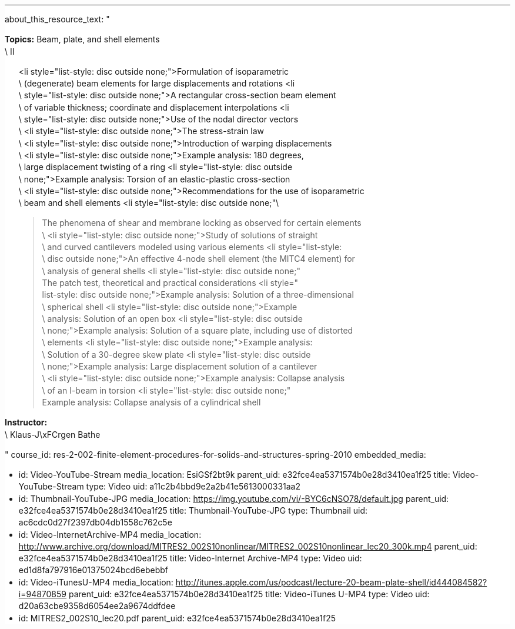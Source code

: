---
about_this_resource_text: "<p><strong>Topics:</strong> Beam, plate, and shell elements\
  \ II</p> <ul>     <li style=\"list-style: disc outside none;\">Formulation of isoparametric\
  \ (degenerate) beam elements for large displacements and rotations</li>     <li\
  \ style=\"list-style: disc outside none;\">A rectangular cross-section beam element\
  \ of variable thickness; coordinate and displacement interpolations</li>     <li\
  \ style=\"list-style: disc outside none;\">Use of the nodal director vectors</li>\
  \     <li style=\"list-style: disc outside none;\">The stress-strain law</li>  \
  \   <li style=\"list-style: disc outside none;\">Introduction of warping displacements</li>\
  \     <li style=\"list-style: disc outside none;\">Example analysis: 180 degrees,\
  \ large displacement twisting of a ring</li>     <li style=\"list-style: disc outside\
  \ none;\">Example analysis: Torsion of an elastic-plastic cross-section</li>   \
  \  <li style=\"list-style: disc outside none;\">Recommendations for the use of isoparametric\
  \ beam and shell elements</li>     <li style=\"list-style: disc outside none;\"\
  >The phenomena of shear and membrane locking as observed for certain elements</li>\
  \     <li style=\"list-style: disc outside none;\">Study of solutions of straight\
  \ and curved cantilevers modeled using various elements</li>     <li style=\"list-style:\
  \ disc outside none;\">An effective 4-node shell element (the MITC4 element) for\
  \ analysis of general shells</li>     <li style=\"list-style: disc outside none;\"\
  >The patch test, theoretical and practical considerations</li>     <li style=\"\
  list-style: disc outside none;\">Example analysis: Solution of a three-dimensional\
  \ spherical shell</li>     <li style=\"list-style: disc outside none;\">Example\
  \ analysis: Solution of an open box</li>     <li style=\"list-style: disc outside\
  \ none;\">Example analysis: Solution of a square plate, including use of distorted\
  \ elements</li>     <li style=\"list-style: disc outside none;\">Example analysis:\
  \ Solution of a 30-degree skew plate</li>     <li style=\"list-style: disc outside\
  \ none;\">Example analysis: Large displacement solution of a cantilever</li>   \
  \  <li style=\"list-style: disc outside none;\">Example analysis: Collapse analysis\
  \ of an I-beam in torsion</li>     <li style=\"list-style: disc outside none;\"\
  >Example analysis: Collapse analysis of a cylindrical shell</li> </ul> <p><strong>Instructor:</strong>\
  \ Klaus-J\xFCrgen Bathe</p>"
course_id: res-2-002-finite-element-procedures-for-solids-and-structures-spring-2010
embedded_media:
- id: Video-YouTube-Stream
  media_location: EsiGSf2bt9k
  parent_uid: e32fce4ea5371574b0e28d3410ea1f25
  title: Video-YouTube-Stream
  type: Video
  uid: a11c2b4bbd9e2a2b41e5613000331aa2
- id: Thumbnail-YouTube-JPG
  media_location: https://img.youtube.com/vi/-BYC6cNSO78/default.jpg
  parent_uid: e32fce4ea5371574b0e28d3410ea1f25
  title: Thumbnail-YouTube-JPG
  type: Thumbnail
  uid: ac6cdc0d27f2397db04db1558c762c5e
- id: Video-InternetArchive-MP4
  media_location: http://www.archive.org/download/MITRES2_002S10nonlinear/MITRES2_002S10nonlinear_lec20_300k.mp4
  parent_uid: e32fce4ea5371574b0e28d3410ea1f25
  title: Video-Internet Archive-MP4
  type: Video
  uid: ed1d8fa797916e01375024bcd6ebebbf
- id: Video-iTunesU-MP4
  media_location: http://itunes.apple.com/us/podcast/lecture-20-beam-plate-shell/id444084582?i=94870859
  parent_uid: e32fce4ea5371574b0e28d3410ea1f25
  title: Video-iTunes U-MP4
  type: Video
  uid: d20a63cbe9358d6054ee2a9674ddfdee
- id: MITRES2_002S10_lec20.pdf
  parent_uid: e32fce4ea5371574b0e28d3410ea1f25